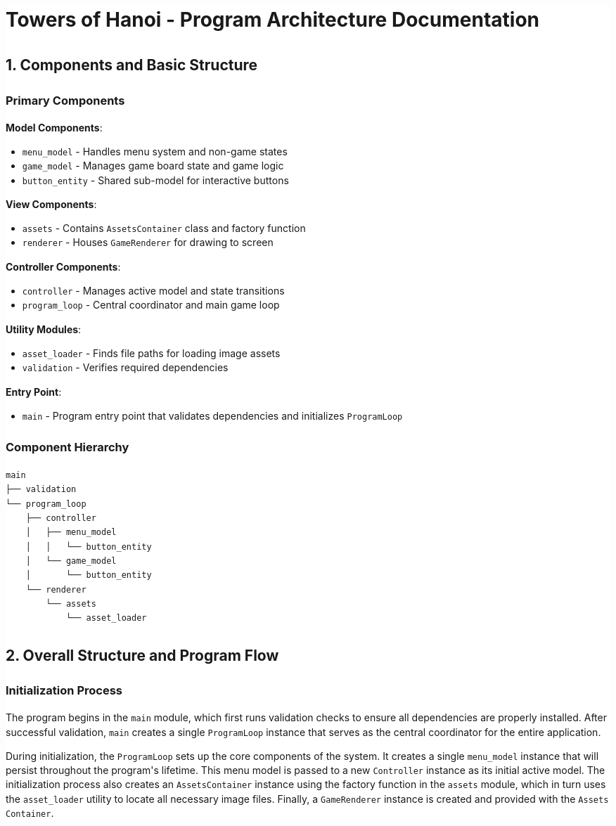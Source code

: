 # Towers of Hanoi - Program Architecture Documentation

## 1. Components and Basic Structure

### Primary Components

**Model Components**:
- `menu_model` - Handles menu system and non-game states
- `game_model` - Manages game board state and game logic
- `button_entity` - Shared sub-model for interactive buttons

**View Components**:
- `assets` - Contains `AssetsContainer` class and factory function
- `renderer` - Houses `GameRenderer` for drawing to screen

**Controller Components**:
- `controller` - Manages active model and state transitions
- `program_loop` - Central coordinator and main game loop

**Utility Modules**:
- `asset_loader` - Finds file paths for loading image assets
- `validation` - Verifies required dependencies

**Entry Point**:
- `main` - Program entry point that validates dependencies and initializes `ProgramLoop`

### Component Hierarchy

```
main
├── validation
└── program_loop
    ├── controller
    │   ├── menu_model
    │   │   └── button_entity
    │   └── game_model
    │       └── button_entity
    └── renderer
        └── assets
            └── asset_loader
```

## 2. Overall Structure and Program Flow

### Initialization Process
The program begins in the `main` module, which first runs validation checks to ensure all dependencies are properly installed. After successful validation, `main` creates a single `ProgramLoop` instance that serves as the central coordinator for the entire application.

During initialization, the `ProgramLoop` sets up the core components of the system. It creates a single `menu_model` instance that will persist throughout the program's lifetime. This menu model is passed to a new `Controller` instance as its initial active model. The initialization process also creates an `AssetsContainer` instance using the factory function in the `assets` module, which in turn uses the `asset_loader` utility to locate all necessary image files. Finally, a `GameRenderer` instance is created and provided with the `AssetsContainer`.
